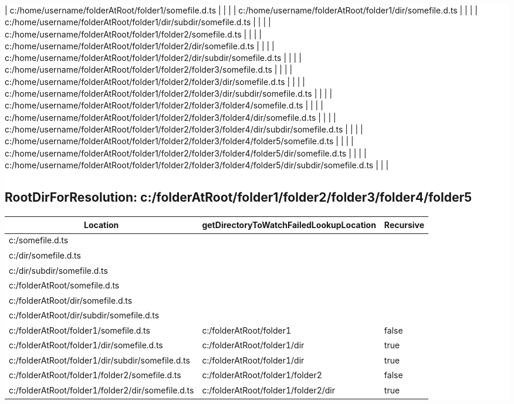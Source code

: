 | c:/home/username/folderAtRoot/folder1/somefile.d.ts                                            |                                                                                                |           |
| c:/home/username/folderAtRoot/folder1/dir/somefile.d.ts                                        |                                                                                                |           |
| c:/home/username/folderAtRoot/folder1/dir/subdir/somefile.d.ts                                 |                                                                                                |           |
| c:/home/username/folderAtRoot/folder1/folder2/somefile.d.ts                                    |                                                                                                |           |
| c:/home/username/folderAtRoot/folder1/folder2/dir/somefile.d.ts                                |                                                                                                |           |
| c:/home/username/folderAtRoot/folder1/folder2/dir/subdir/somefile.d.ts                         |                                                                                                |           |
| c:/home/username/folderAtRoot/folder1/folder2/folder3/somefile.d.ts                            |                                                                                                |           |
| c:/home/username/folderAtRoot/folder1/folder2/folder3/dir/somefile.d.ts                        |                                                                                                |           |
| c:/home/username/folderAtRoot/folder1/folder2/folder3/dir/subdir/somefile.d.ts                 |                                                                                                |           |
| c:/home/username/folderAtRoot/folder1/folder2/folder3/folder4/somefile.d.ts                    |                                                                                                |           |
| c:/home/username/folderAtRoot/folder1/folder2/folder3/folder4/dir/somefile.d.ts                |                                                                                                |           |
| c:/home/username/folderAtRoot/folder1/folder2/folder3/folder4/dir/subdir/somefile.d.ts         |                                                                                                |           |
| c:/home/username/folderAtRoot/folder1/folder2/folder3/folder4/folder5/somefile.d.ts            |                                                                                                |           |
| c:/home/username/folderAtRoot/folder1/folder2/folder3/folder4/folder5/dir/somefile.d.ts        |                                                                                                |           |
| c:/home/username/folderAtRoot/folder1/folder2/folder3/folder4/folder5/dir/subdir/somefile.d.ts |                                                                                                |           |

## RootDirForResolution: c:/folderAtRoot/folder1/folder2/folder3/folder4/folder5

| Location                                                                                       | getDirectoryToWatchFailedLookupLocation                                                        | Recursive |
| ---------------------------------------------------------------------------------------------- | ---------------------------------------------------------------------------------------------- | --------- |
| c:/somefile.d.ts                                                                               |                                                                                                |           |
| c:/dir/somefile.d.ts                                                                           |                                                                                                |           |
| c:/dir/subdir/somefile.d.ts                                                                    |                                                                                                |           |
| c:/folderAtRoot/somefile.d.ts                                                                  |                                                                                                |           |
| c:/folderAtRoot/dir/somefile.d.ts                                                              |                                                                                                |           |
| c:/folderAtRoot/dir/subdir/somefile.d.ts                                                       |                                                                                                |           |
| c:/folderAtRoot/folder1/somefile.d.ts                                                          | c:/folderAtRoot/folder1                                                                        | false     |
| c:/folderAtRoot/folder1/dir/somefile.d.ts                                                      | c:/folderAtRoot/folder1/dir                                                                    | true      |
| c:/folderAtRoot/folder1/dir/subdir/somefile.d.ts                                               | c:/folderAtRoot/folder1/dir                                                                    | true      |
| c:/folderAtRoot/folder1/folder2/somefile.d.ts                                                  | c:/folderAtRoot/folder1/folder2                                                                | false     |
| c:/folderAtRoot/folder1/folder2/dir/somefile.d.ts                                              | c:/folderAtRoot/folder1/folder2/dir                                                            | true      |